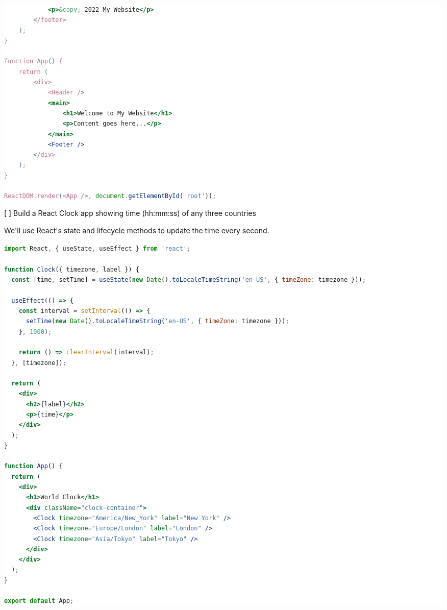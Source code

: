 ```jsx
            <p>&copy; 2022 My Website</p>
        </footer>
    );
}

function App() {
    return (
        <div>
            <Header />
            <main>
                <h1>Welcome to My Website</h1>
                <p>Content goes here...</p>
            </main>
            <Footer />
        </div>
    );
}

ReactDOM.render(<App />, document.getElementById('root'));
```

[ ] Build a React Clock app showing time (hh:mm:ss) of any three countries

We'll use React's state and lifecycle methods to update the time every second.

```jsx
import React, { useState, useEffect } from 'react';

function Clock({ timezone, label }) {
  const [time, setTime] = useState(new Date().toLocaleTimeString('en-US', { timeZone: timezone }));

  useEffect(() => {
    const interval = setInterval(() => {
      setTime(new Date().toLocaleTimeString('en-US', { timeZone: timezone }));
    }, 1000);

    return () => clearInterval(interval);
  }, [timezone]);

  return (
    <div>
      <h2>{label}</h2>
      <p>{time}</p>
    </div>
  );
}

function App() {
  return (
    <div>
      <h1>World Clock</h1>
      <div className="clock-container">
        <Clock timezone="America/New_York" label="New York" />
        <Clock timezone="Europe/London" label="London" />
        <Clock timezone="Asia/Tokyo" label="Tokyo" />
      </div>
    </div>
  );
}

export default App;
```
